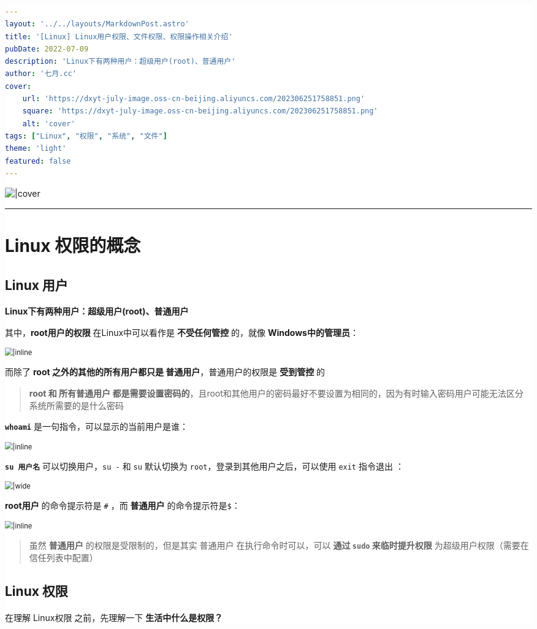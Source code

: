 ```yaml
---
layout: '../../layouts/MarkdownPost.astro'
title: '[Linux] Linux用户权限、文件权限、权限操作相关介绍'
pubDate: 2022-07-09
description: 'Linux下有两种用户：超级用户(root)、普通用户'
author: '七月.cc'
cover:
    url: 'https://dxyt-july-image.oss-cn-beijing.aliyuncs.com/202306251758851.png'
    square: 'https://dxyt-july-image.oss-cn-beijing.aliyuncs.com/202306251758851.png'
    alt: 'cover'
tags: ["Linux", "权限", "系统", "文件"]
theme: 'light'
featured: false
---
```


![|cover](https://dxyt-july-image.oss-cn-beijing.aliyuncs.com/202307061523032.png)

---

# Linux 权限的概念

## Linux 用户

**Linux下有两种用户：超级用户(root)、普通用户**

其中，**root用户的权限** 在Linux中可以看作是 **不受任何管控** 的，就像 **Windows中的管理员**：

<img src="https://dxyt-july-image.oss-cn-beijing.aliyuncs.com/CSDN/image-20220707210706574.png" alt="|inline" style="zoom:80%; display: block; margin: 0 auto;" />

而除了 **root 之外的其他的所有用户都只是 普通用户**，普通用户的权限是 **受到管控** 的

> **root 和 所有普通用户 都是需要设置密码的**，且root和其他用户的密码最好不要设置为相同的，因为有时输入密码用户可能无法区分 系统所需要的是什么密码

**`whoami`** 是一句指令，可以显示的当前用户是谁：

<img src="https://dxyt-july-image.oss-cn-beijing.aliyuncs.com/CSDN/image-20220707203154013.png" alt="|inline" style="zoom:80%; display: block; margin: 0 auto;" />

**`su 用户名`** 可以切换用户，`su -` 和 `su` 默认切换为 `root`，登录到其他用户之后，可以使用 `exit` 指令退出 ：

<img src="https://dxyt-july-image.oss-cn-beijing.aliyuncs.com/CSDN/image-20220707203745164.png" alt=" |wide" style="zoom:80%; display: block; margin: 0 auto;" />

**root用户** 的命令提示符是 `#` ，而 **普通用户** 的命令提示符是`$`：

<img src="https://dxyt-july-image.oss-cn-beijing.aliyuncs.com/CSDN/image-20220707204101500.png" alt="|inline" style="zoom:80%; display: block; margin: 0 auto;" />

> 虽然 **普通用户** 的权限是受限制的，但是其实 普通用户 在执行命令时可以，可以 **通过 `sudo` 来临时提升权限** 为超级用户权限（需要在信任列表中配置）

## Linux 权限

在理解 Linux权限 之前，先理解一下 **生活中什么是权限？**
